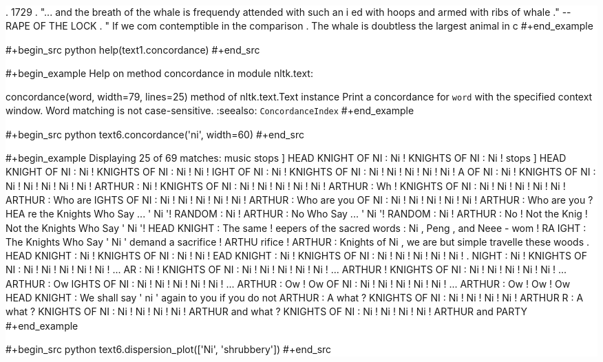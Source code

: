    . 1729 . "... and the breath of the whale is frequendy attended with such an i
  ed with hoops and armed with ribs of whale ." -- RAPE OF THE LOCK . " If we com
  contemptible in the comparison . The whale is doubtless the largest animal in c
#+end_example

#+begin_src python
  help(text1.concordance)
#+end_src

#+begin_example
  Help on method concordance in module nltk.text:

  concordance(word, width=79, lines=25) method of nltk.text.Text instance
      Print a concordance for ``word`` with the specified context window.
      Word matching is not case-sensitive.
      :seealso: ``ConcordanceIndex``
#+end_example

#+begin_src python
  text6.concordance('ni', width=60)
#+end_src

#+begin_example
  Displaying 25 of 69 matches:
  music stops ] HEAD KNIGHT OF NI : Ni ! KNIGHTS OF NI : Ni ! 
   stops ] HEAD KNIGHT OF NI : Ni ! KNIGHTS OF NI : Ni ! Ni ! 
  IGHT OF NI : Ni ! KNIGHTS OF NI : Ni ! Ni ! Ni ! Ni ! Ni ! A
  OF NI : Ni ! KNIGHTS OF NI : Ni ! Ni ! Ni ! Ni ! Ni ! ARTHUR
   : Ni ! KNIGHTS OF NI : Ni ! Ni ! Ni ! Ni ! Ni ! ARTHUR : Wh
   ! KNIGHTS OF NI : Ni ! Ni ! Ni ! Ni ! Ni ! ARTHUR : Who are
  IGHTS OF NI : Ni ! Ni ! Ni ! Ni ! Ni ! ARTHUR : Who are you 
   OF NI : Ni ! Ni ! Ni ! Ni ! Ni ! ARTHUR : Who are you ? HEA
  re the Knights Who Say ... ' Ni '! RANDOM : Ni ! ARTHUR : No
  Who Say ... ' Ni '! RANDOM : Ni ! ARTHUR : No ! Not the Knig
   ! Not the Knights Who Say ' Ni '! HEAD KNIGHT : The same ! 
  eepers of the sacred words : Ni , Peng , and Neee - wom ! RA
  IGHT : The Knights Who Say ' Ni ' demand a sacrifice ! ARTHU
  rifice ! ARTHUR : Knights of Ni , we are but simple travelle
   these woods . HEAD KNIGHT : Ni ! KNIGHTS OF NI : Ni ! Ni ! 
  EAD KNIGHT : Ni ! KNIGHTS OF NI : Ni ! Ni ! Ni ! Ni ! Ni ! .
  NIGHT : Ni ! KNIGHTS OF NI : Ni ! Ni ! Ni ! Ni ! Ni ! ... AR
   : Ni ! KNIGHTS OF NI : Ni ! Ni ! Ni ! Ni ! Ni ! ... ARTHUR 
   ! KNIGHTS OF NI : Ni ! Ni ! Ni ! Ni ! Ni ! ... ARTHUR : Ow 
  IGHTS OF NI : Ni ! Ni ! Ni ! Ni ! Ni ! ... ARTHUR : Ow ! Ow 
   OF NI : Ni ! Ni ! Ni ! Ni ! Ni ! ... ARTHUR : Ow ! Ow ! Ow 
  HEAD KNIGHT : We shall say ' ni ' again to you if you do not
  ARTHUR : A what ? KNIGHTS OF NI : Ni ! Ni ! Ni ! Ni ! ARTHUR
  R : A what ? KNIGHTS OF NI : Ni ! Ni ! Ni ! Ni ! ARTHUR and 
   what ? KNIGHTS OF NI : Ni ! Ni ! Ni ! Ni ! ARTHUR and PARTY
#+end_example

#+begin_src python
  text6.dispersion_plot(['Ni', 'shrubbery'])
#+end_src
